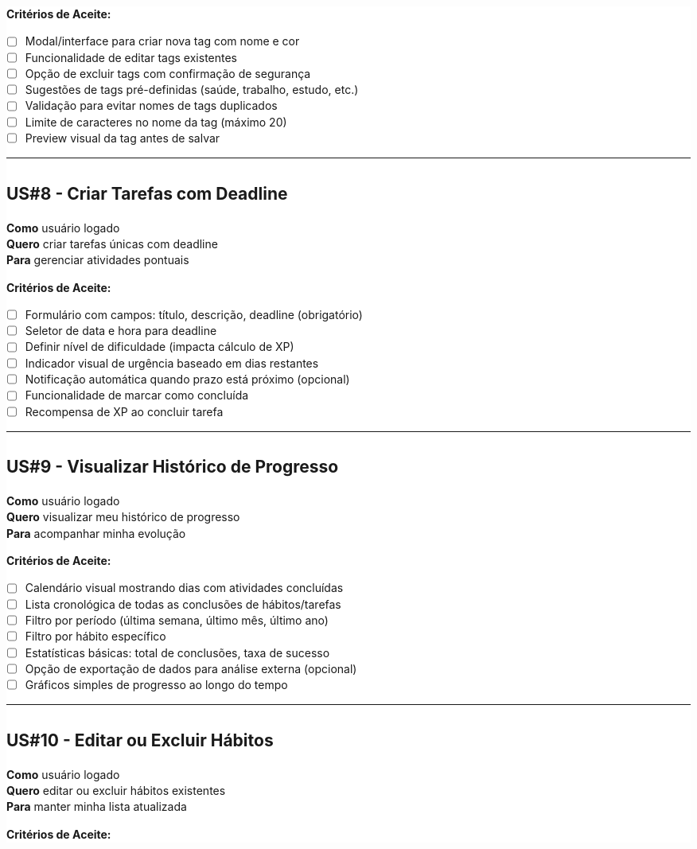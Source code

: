 **Critérios de Aceite:**

- [ ] Modal/interface para criar nova tag com nome e cor
- [ ] Funcionalidade de editar tags existentes
- [ ] Opção de excluir tags com confirmação de segurança
- [ ] Sugestões de tags pré-definidas (saúde, trabalho, estudo, etc.)
- [ ] Validação para evitar nomes de tags duplicados
- [ ] Limite de caracteres no nome da tag (máximo 20)
- [ ] Preview visual da tag antes de salvar

---

## **US#8 - Criar Tarefas com Deadline**
**Como** usuário logado  
**Quero** criar tarefas únicas com deadline  
**Para** gerenciar atividades pontuais

**Critérios de Aceite:**

- [ ] Formulário com campos: título, descrição, deadline (obrigatório)
- [ ] Seletor de data e hora para deadline
- [ ] Definir nível de dificuldade (impacta cálculo de XP)
- [ ] Indicador visual de urgência baseado em dias restantes
- [ ] Notificação automática quando prazo está próximo (opcional)
- [ ] Funcionalidade de marcar como concluída
- [ ] Recompensa de XP ao concluir tarefa

---

## **US#9 - Visualizar Histórico de Progresso**
**Como** usuário logado  
**Quero** visualizar meu histórico de progresso  
**Para** acompanhar minha evolução

**Critérios de Aceite:**

- [ ] Calendário visual mostrando dias com atividades concluídas
- [ ] Lista cronológica de todas as conclusões de hábitos/tarefas
- [ ] Filtro por período (última semana, último mês, último ano)
- [ ] Filtro por hábito específico
- [ ] Estatísticas básicas: total de conclusões, taxa de sucesso
- [ ] Opção de exportação de dados para análise externa (opcional)
- [ ] Gráficos simples de progresso ao longo do tempo

---

## **US#10 - Editar ou Excluir Hábitos**
**Como** usuário logado  
**Quero** editar ou excluir hábitos existentes  
**Para** manter minha lista atualizada

**Critérios de Aceite:**
